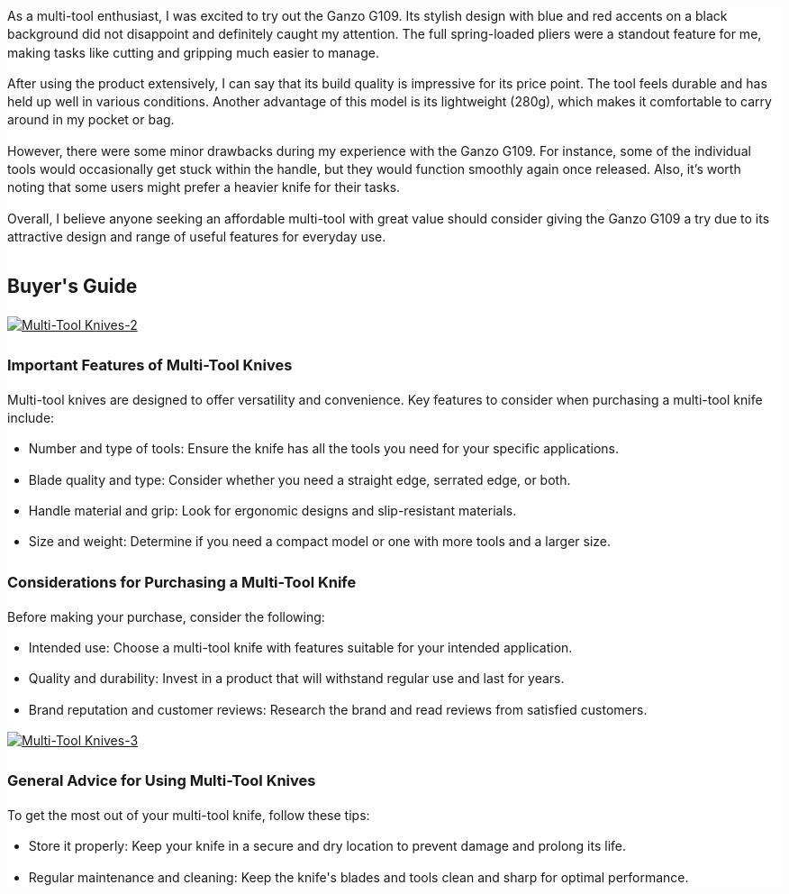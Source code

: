 As a multi-tool enthusiast, I was excited to try out the Ganzo G109. Its stylish design with blue and red accents on a black background did not disappoint and definitely caught my attention. The full spring-loaded pliers were a standout feature for me, making tasks like cutting and gripping much easier to manage.

After using the product extensively, I can say that its build quality is impressive for its price point. The tool feels durable and has held up well in various conditions. Another advantage of this model is its lightweight (280g), which makes it comfortable to carry around in my pocket or bag.

However, there were some minor drawbacks during my experience with the Ganzo G109. For instance, some of the individual tools would occasionally get stuck within the handle, but they would function smoothly again once released. Also, it’s worth noting that some users might prefer a heavier knife for their tasks.

Overall, I believe anyone seeking an affordable multi-tool with great value should consider giving the Ganzo G109 a try due to its attractive design and range of useful features for everyday use.

## Buyer's Guide

<div><a href="https://serp.ly/@universityofguns/amazon/multi-tool-knives?utm_source=universityofguns&utm_medium=organic&utm_campaign=website"><img src="https://imagedelivery.net/vy2bglCGN6hEeWOnSe2c7A/Multi-Tool+Knives-2/public" alt="Multi-Tool Knives-2"></a></div>

### Important Features of Multi-Tool Knives

Multi-tool knives are designed to offer versatility and convenience. Key features to consider when purchasing a multi-tool knife include:

- Number and type of tools: Ensure the knife has all the tools you need for your specific applications.

- Blade quality and type: Consider whether you need a straight edge, serrated edge, or both.

- Handle material and grip: Look for ergonomic designs and slip-resistant materials.

- Size and weight: Determine if you need a compact model or one with more tools and a larger size.

### Considerations for Purchasing a Multi-Tool Knife

Before making your purchase, consider the following:

- Intended use: Choose a multi-tool knife with features suitable for your intended application.

- Quality and durability: Invest in a product that will withstand regular use and last for years.

- Brand reputation and customer reviews: Research the brand and read reviews from satisfied customers.

<div><a href="https://serp.ly/@universityofguns/amazon/multi-tool-knives?utm_source=universityofguns&utm_medium=organic&utm_campaign=website"><img src="https://imagedelivery.net/vy2bglCGN6hEeWOnSe2c7A/Multi-Tool+Knives-3/public" alt="Multi-Tool Knives-3"></a></div>

### General Advice for Using Multi-Tool Knives

To get the most out of your multi-tool knife, follow these tips:

- Store it properly: Keep your knife in a secure and dry location to prevent damage and prolong its life.

- Regular maintenance and cleaning: Keep the knife's blades and tools clean and sharp for optimal performance.

